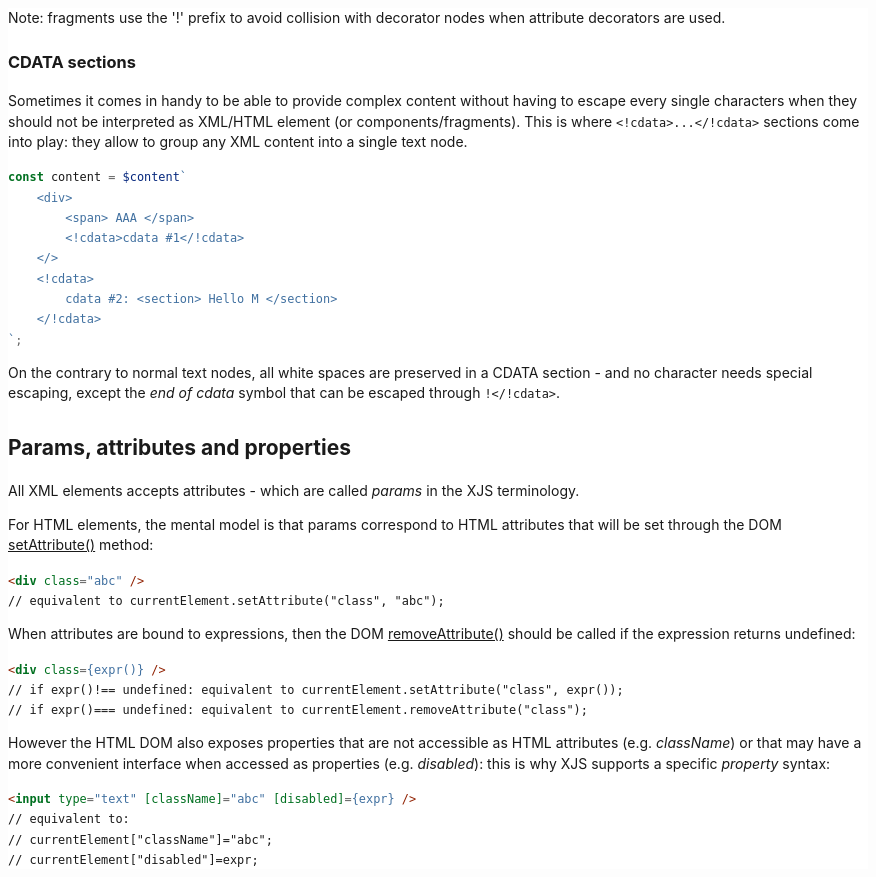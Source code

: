 Note: fragments use the '!' prefix to avoid collision with decorator nodes when attribute decorators are used.

### CDATA sections

Sometimes it comes in handy to be able to provide complex content without having to escape every single characters when they should not be interpreted as XML/HTML element (or components/fragments). This is where ```<!cdata>...</!cdata>``` sections come into play: they allow to group any XML content into a single text node.

```typescript
const content = $content`
    <div>
        <span> AAA </span>
        <!cdata>cdata #1</!cdata>
    </>
    <!cdata>
        cdata #2: <section> Hello M </section>
    </!cdata>
`;
```
On the contrary to normal text nodes, all white spaces are preserved in a CDATA section - and no character needs special escaping, except the *end of cdata* symbol that can be escaped through ```!</!cdata>```.

## Params, attributes and properties

All XML elements accepts attributes - which are called *params* in the XJS terminology.

For HTML elements, the mental model is that params correspond to HTML attributes that will be set through the DOM [setAttribute()][] method:

```html
<div class="abc" />
// equivalent to currentElement.setAttribute("class", "abc");
```

When attributes are bound to expressions, then the DOM [removeAttribute()][] should be called if the expression returns undefined:

```html
<div class={expr()} />
// if expr()!== undefined: equivalent to currentElement.setAttribute("class", expr());
// if expr()=== undefined: equivalent to currentElement.removeAttribute("class");
```

However the HTML DOM also exposes properties that are not accessible as HTML attributes (e.g. *className*) or that may have a more convenient interface when accessed as properties (e.g. *disabled*): this is why XJS supports a specific *property* syntax:

```html
<input type="text" [className]="abc" [disabled]={expr} />
// equivalent to:
// currentElement["className"]="abc";
// currentElement["disabled"]=expr;
```


[JSX]: https://reactjs.org/docs/introducing-jsx.html
[ivy]: https://github.com/AmadeusITGroup/ivy
[method chaining]: https://en.wikipedia.org/wiki/Method_chaining
[setAttribute()]: https://developer.mozilla.org/en-US/docs/Web/API/Element/setAttribute
[removeAttribute()]: https://developer.mozilla.org/en-US/docs/Web/API/Element/removeAttribute
[for...in]: https://developer.mozilla.org/en-US/docs/Web/JavaScript/Reference/Statements/for...in
[for...of]: https://developer.mozilla.org/en-US/docs/Web/JavaScript/Reference/Statements/for...of
[ArrayForEach]: https://developer.mozilla.org/en-US/docs/Web/JavaScript/Reference/Global_Objects/Array/forEach
[XJS pre-processors]: ./pre-processors.md